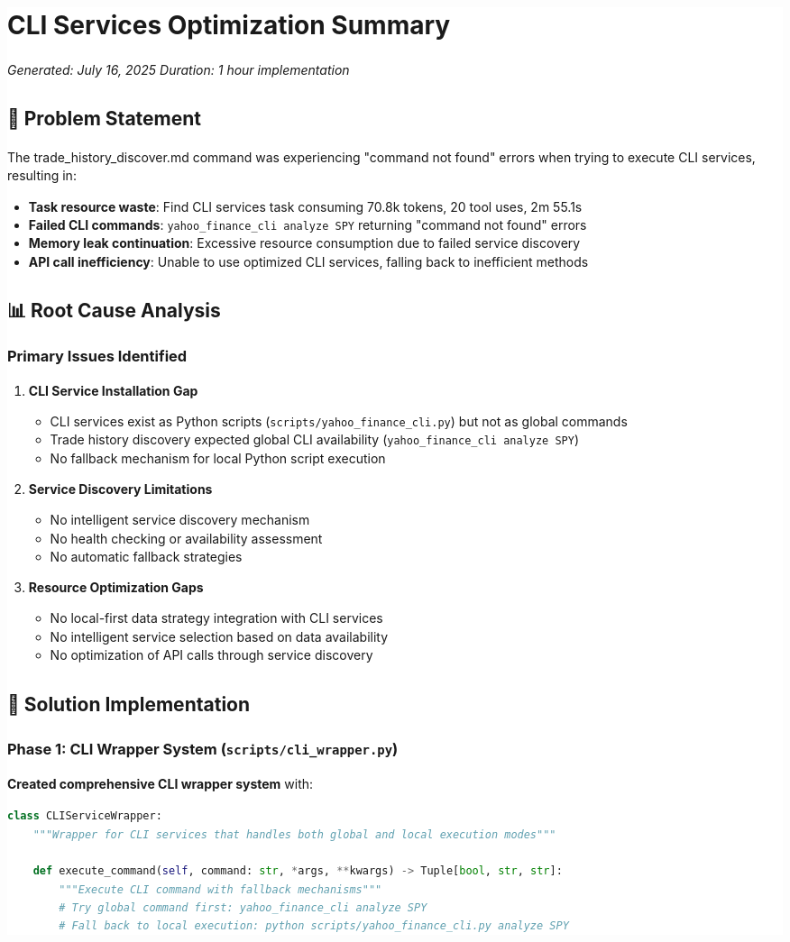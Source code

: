# CLI Services Optimization Summary

*Generated: July 16, 2025*
*Duration: 1 hour implementation*

## 🎯 Problem Statement

The trade_history_discover.md command was experiencing "command not found" errors when trying to execute CLI services, resulting in:

- **Task resource waste**: Find CLI services task consuming 70.8k tokens, 20 tool uses, 2m 55.1s
- **Failed CLI commands**: `yahoo_finance_cli analyze SPY` returning "command not found" errors
- **Memory leak continuation**: Excessive resource consumption due to failed service discovery
- **API call inefficiency**: Unable to use optimized CLI services, falling back to inefficient methods

## 📊 Root Cause Analysis

### Primary Issues Identified

1. **CLI Service Installation Gap**
   - CLI services exist as Python scripts (`scripts/yahoo_finance_cli.py`) but not as global commands
   - Trade history discovery expected global CLI availability (`yahoo_finance_cli analyze SPY`)
   - No fallback mechanism for local Python script execution

2. **Service Discovery Limitations**
   - No intelligent service discovery mechanism
   - No health checking or availability assessment
   - No automatic fallback strategies

3. **Resource Optimization Gaps**
   - No local-first data strategy integration with CLI services
   - No intelligent service selection based on data availability
   - No optimization of API calls through service discovery

## 🔧 Solution Implementation

### Phase 1: CLI Wrapper System (`scripts/cli_wrapper.py`)

**Created comprehensive CLI wrapper system** with:

```python
class CLIServiceWrapper:
    """Wrapper for CLI services that handles both global and local execution modes"""
    
    def execute_command(self, command: str, *args, **kwargs) -> Tuple[bool, str, str]:
        """Execute CLI command with fallback mechanisms"""
        # Try global command first: yahoo_finance_cli analyze SPY
        # Fall back to local execution: python scripts/yahoo_finance_cli.py analyze SPY
```
